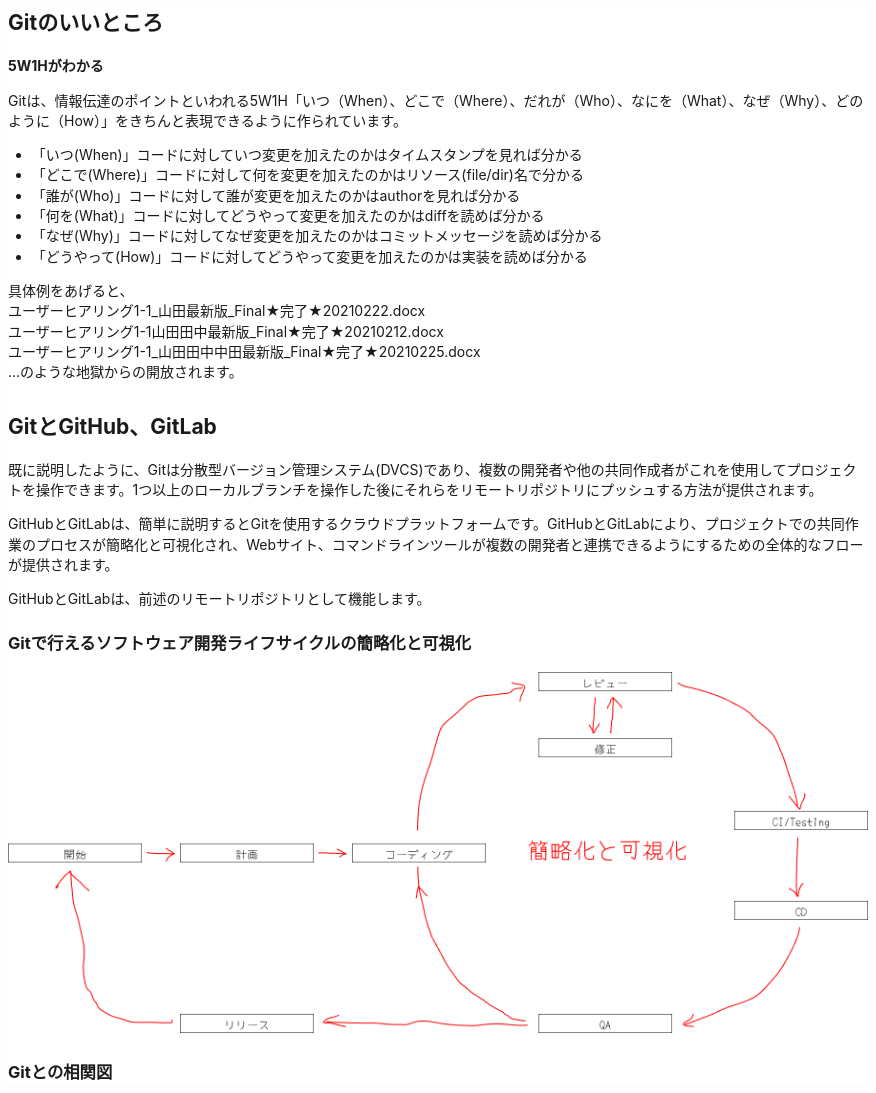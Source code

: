 ## Gitのいいところ
**5W1Hがわかる**

Gitは、情報伝達のポイントといわれる5W1H「いつ（When）、どこで（Where）、だれが（Who）、なにを（What）、なぜ（Why）、どのように（How）」をきちんと表現できるように作られています。

- 「いつ(When)」コードに対していつ変更を加えたのかはタイムスタンプを見れば分かる
- 「どこで(Where)」コードに対して何を変更を加えたのかはリソース(file/dir)名で分かる
- 「誰が(Who)」コードに対して誰が変更を加えたのかはauthorを見れば分かる
- 「何を(What)」コードに対してどうやって変更を加えたのかはdiffを読めば分かる
- 「なぜ(Why)」コードに対してなぜ変更を加えたのかはコミットメッセージを読めば分かる
- 「どうやって(How)」コードに対してどうやって変更を加えたのかは実装を読めば分かる

具体例をあげると、  
ユーザーヒアリング1-1_山田最新版_Final★完了★20210222.docx  
ユーザーヒアリング1-1山田田中最新版_Final★完了★20210212.docx  
ユーザーヒアリング1-1_山田田中中田最新版_Final★完了★20210225.docx  
...のような地獄からの開放されます。  

## GitとGitHub、GitLab
既に説明したように、Gitは分散型バージョン管理システム(DVCS)であり、複数の開発者や他の共同作成者がこれを使用してプロジェクトを操作できます。1つ以上のローカルブランチを操作した後にそれらをリモートリポジトリにプッシュする方法が提供されます。

GitHubとGitLabは、簡単に説明するとGitを使用するクラウドプラットフォームです。GitHubとGitLabにより、プロジェクトでの共同作業のプロセスが簡略化と可視化され、Webサイト、コマンドラインツールが複数の開発者と連携できるようにするための全体的なフローが提供されます。

GitHubとGitLabは、前述のリモートリポジトリとして機能します。

### Gitで行えるソフトウェア開発ライフサイクルの簡略化と可視化
![alt](./ソフトウェア開発ライフサイクル.png)

### Gitとの相関図